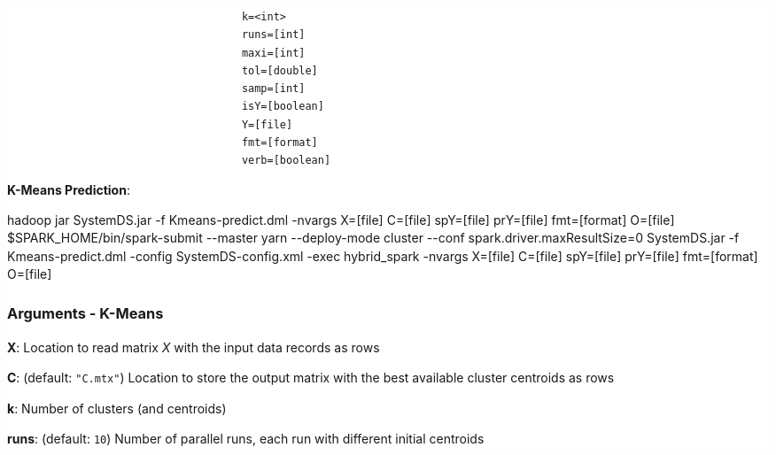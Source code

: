                                          k=<int>
                                         runs=[int]
                                         maxi=[int]
                                         tol=[double]
                                         samp=[int]
                                         isY=[boolean]
                                         Y=[file]
                                         fmt=[format]
                                         verb=[boolean]
</div>
</div>

**K-Means Prediction**:

<div class="codetabs">
<div data-lang="Hadoop" markdown="1">
    hadoop jar SystemDS.jar -f Kmeans-predict.dml
                            -nvargs X=[file]
                                    C=[file]
                                    spY=[file]
                                    prY=[file]
                                    fmt=[format]
                                    O=[file]
</div>
<div data-lang="Spark" markdown="1">
    $SPARK_HOME/bin/spark-submit --master yarn
                                 --deploy-mode cluster
                                 --conf spark.driver.maxResultSize=0
                                 SystemDS.jar
                                 -f Kmeans-predict.dml
                                 -config SystemDS-config.xml
                                 -exec hybrid_spark
                                 -nvargs X=[file]
                                         C=[file]
                                         spY=[file]
                                         prY=[file]
                                         fmt=[format]
                                         O=[file]
</div>
</div>


### Arguments - K-Means

**X**: Location to read matrix $X$ with the input data records as rows

**C**: (default: `"C.mtx"`) Location to store the output matrix with the best available
cluster centroids as rows

**k**: Number of clusters (and centroids)

**runs**: (default: `10`) Number of parallel runs, each run with different initial
centroids
